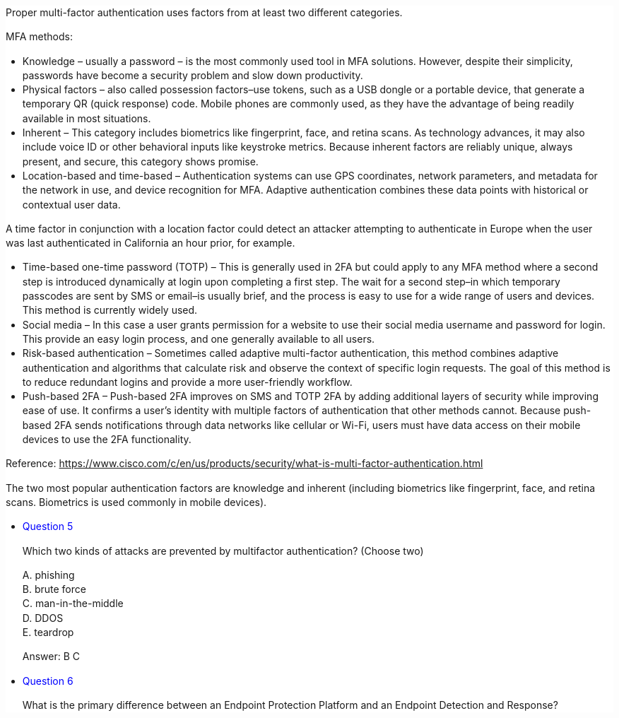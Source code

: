   Proper multi-factor authentication uses factors from at least two different categories.

  MFA methods:
  - Knowledge – usually a password – is the most commonly used tool in MFA solutions. However, despite their simplicity, passwords have become a security problem and slow down productivity.
  - Physical factors – also called possession factors–use tokens, such as a USB dongle or a portable device, that generate a temporary QR (quick response) code. Mobile phones are commonly used, as they have the advantage of being readily available in most situations.
  - Inherent – This category includes biometrics like fingerprint, face, and retina scans. As technology advances, it may also include voice ID or other behavioral inputs like keystroke metrics. Because inherent factors are reliably unique, always present, and secure, this category shows promise.
  - Location-based and time-based – Authentication systems can use GPS coordinates, network parameters, and metadata for the network in use, and device recognition for MFA. Adaptive authentication combines these data points with historical or contextual user data.

  A time factor in conjunction with a location factor could detect an attacker attempting to authenticate in Europe when the user was last authenticated in California an hour prior, for example.

  - Time-based one-time password (TOTP) – This is generally used in 2FA but could apply to any MFA method where a second step is introduced dynamically at login upon completing a first step. The wait for a second step–in which temporary passcodes are sent by SMS or email–is usually brief, and the process is easy to use for a wide range of users and devices. This method is currently widely used.
  - Social media – In this case a user grants permission for a website to use their social media username and password for login. This provide an easy login process, and one generally available to all users.
  - Risk-based authentication – Sometimes called adaptive multi-factor authentication, this method combines adaptive authentication and algorithms that calculate risk and observe the context of specific login requests. The goal of this method is to reduce redundant logins and provide a more user-friendly workflow.
  - Push-based 2FA – Push-based 2FA improves on SMS and TOTP 2FA by adding additional layers of security while improving ease of use. It confirms a user’s identity with multiple factors of authentication that other methods cannot. Because push-based 2FA sends notifications through data networks like cellular or Wi-Fi, users must have data access on their mobile devices to use the 2FA functionality.

  Reference: https://www.cisco.com/c/en/us/products/security/what-is-multi-factor-authentication.html

  The two most popular authentication factors are knowledge and inherent (including biometrics like fingerprint, face, and retina scans. Biometrics is used commonly in mobile devices).


- <span style="color: blue; font-weight: blue;">Question 5</span>

  Which two kinds of attacks are prevented by multifactor authentication? (Choose two)

  A. phishing<br>
  B. brute force<br>
  C. man-in-the-middle<br>
  D. DDOS<br>
  E. teardrop<br>

  Answer: B C


- <span style="color: blue; font-weight: blue;">Question 6</span>

  What is the primary difference between an Endpoint Protection Platform and an Endpoint Detection and Response?
